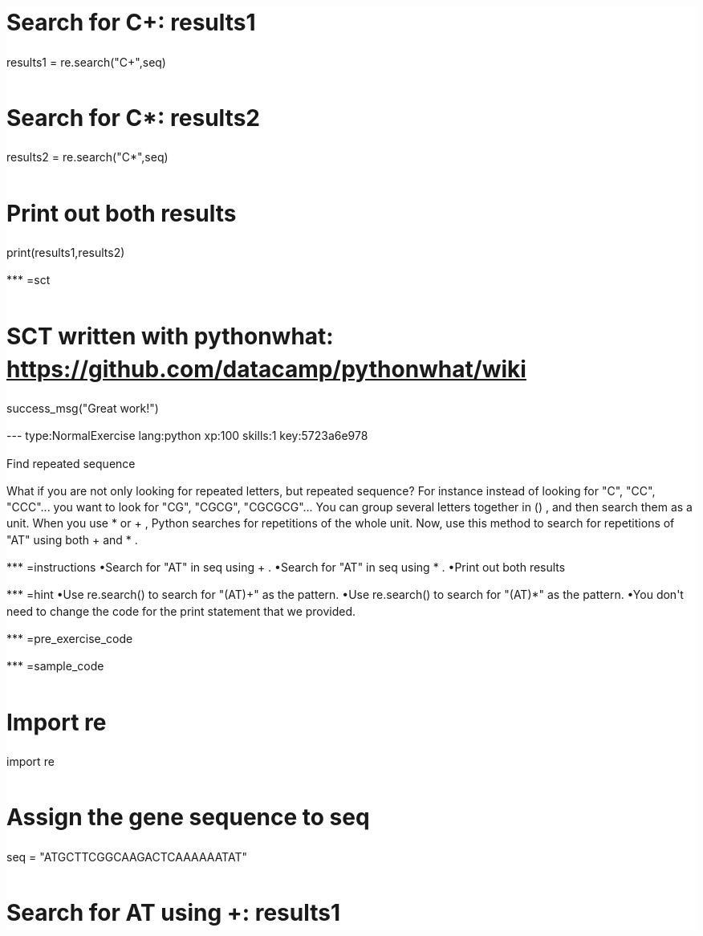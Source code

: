 # Search for C+: results1
results1 = re.search("C+",seq)

# Search for C*: results2
results2 = re.search("C*",seq)

# Print out both results
print(results1,results2)

*** =sct

# SCT written with pythonwhat: https://github.com/datacamp/pythonwhat/wiki


success_msg("Great work!")

--- type:NormalExercise lang:python xp:100 skills:1 key:5723a6e978

Find repeated sequence

What if you are not only looking for repeated letters, but repeated sequence? For instance instead of looking for "C", "CC", "CCC"... you want to look for "CG", "CGCG", "CGCGCG"... You can group several letters together in  () , and then search them as a unit. When you use  *  or  + , Python searches for repetitions of the whole unit. Now, use this method to search for repetitions of "AT" using both  +  and  * .

*** =instructions
•Search for "AT" in  seq  using  + .
•Search for "AT" in  seq  using  * .
•Print out both results

*** =hint
•Use  re.search()  to search for "(AT)+" as the pattern.
•Use  re.search()  to search for "(AT)*" as the pattern.
•You don't need to change the code for the print statement that we provided.

*** =pre_exercise_code



*** =sample_code

# Import re
import re

# Assign the gene sequence to seq
seq = "ATGCTTCGGCAAGACTCAAAAAATAT"

# Search for AT using +: results1
